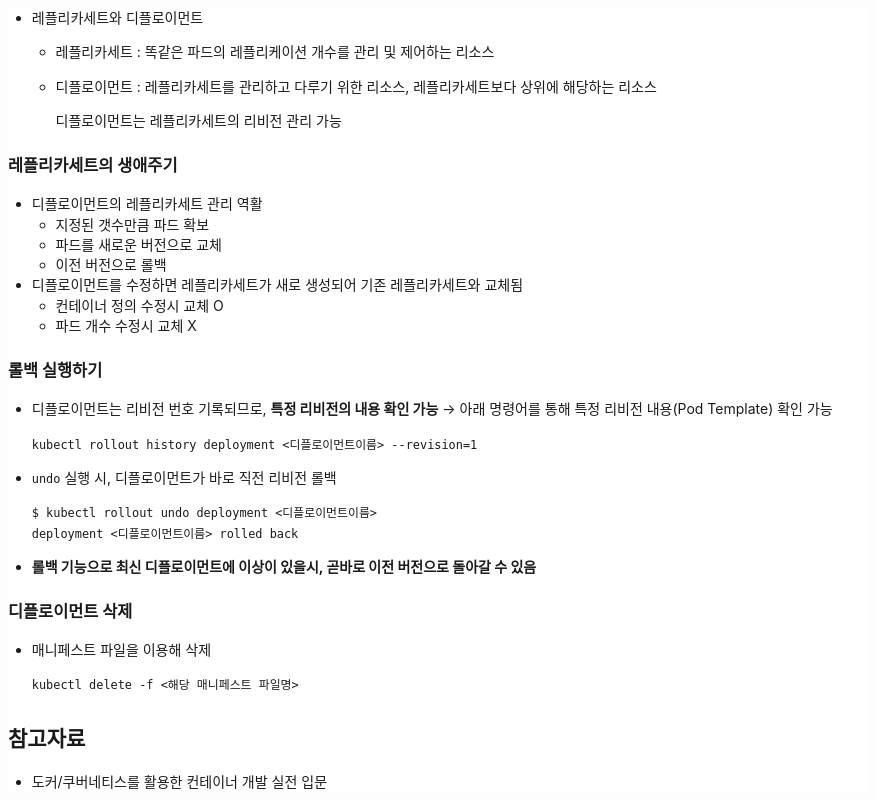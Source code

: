 - 레플리카세트와 디플로이먼트

  - 레플리카세트 : 똑같은 파드의 레플리케이션 개수를 관리 및 제어하는 리소스

  - 디플로이먼트 : 레플리카세트를 관리하고 다루기 위한 리소스, 레플리카세트보다 상위에 해당하는 리소스

    디플로이먼트는 레플리카세트의 리비전 관리 가능

### 레플리카세트의 생애주기

- 디플로이먼트의 레플리카세트 관리 역활
  - 지정된 갯수만큼 파드 확보
  - 파드를 새로운 버전으로 교체
  - 이전 버전으로 롤백
- 디플로이먼트를 수정하면 레플리카세트가 새로 생성되어 기존 레플리카세트와 교체됨
  - 컨테이너 정의 수정시 교체 O
  - 파드 개수 수정시 교체 X

### 롤백 실행하기

- 디플로이먼트는 리비전 번호 기록되므로, **특정 리비전의 내용 확인 가능** → 아래 명령어를 통해 특정 리비전 내용(Pod Template) 확인 가능

  ```
  kubectl rollout history deployment <디플로이먼트이름> --revision=1
  ```

- `undo` 실행 시, 디플로이먼트가 바로 직전 리비전 롤백

  ```
  $ kubectl rollout undo deployment <디플로이먼트이름>
  deployment <디플로이먼트이름> rolled back
  ```

- **롤백 기능으로 최신 디플로이먼트에 이상이 있을시, 곧바로 이전 버전으로 돌아갈 수 있음**

### 디플로이먼트 삭제

- 매니페스트 파일을 이용해 삭제

  ```
  kubectl delete -f <해당 매니페스트 파일명>
  ```

  

## 참고자료

- 도커/쿠버네티스를 활용한 컨테이너 개발 실전 입문
